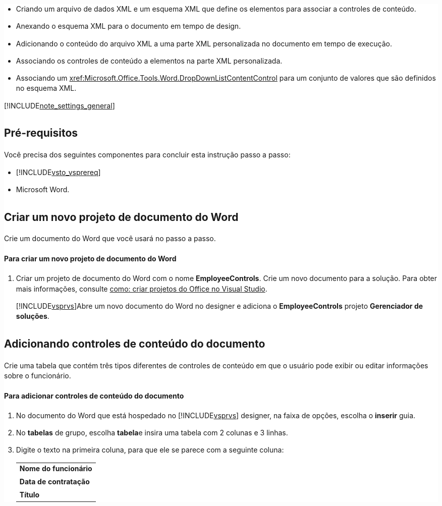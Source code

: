 -   Criando um arquivo de dados XML e um esquema XML que define os elementos para associar a controles de conteúdo.  
  
-   Anexando o esquema XML para o documento em tempo de design.  
  
-   Adicionando o conteúdo do arquivo XML a uma parte XML personalizada no documento em tempo de execução.  
  
-   Associando os controles de conteúdo a elementos na parte XML personalizada.  
  
-   Associando um <xref:Microsoft.Office.Tools.Word.DropDownListContentControl> para um conjunto de valores que são definidos no esquema XML.  
  
 [!INCLUDE[note_settings_general](../sharepoint/includes/note-settings-general-md.md)]  
  
## <a name="prerequisites"></a>Pré-requisitos  
 Você precisa dos seguintes componentes para concluir esta instrução passo a passo:  
  
-   [!INCLUDE[vsto_vsprereq](../vsto/includes/vsto-vsprereq-md.md)]  
  
-   Microsoft Word.  
  
## <a name="creating-a-new-word-document-project"></a>Criar um novo projeto de documento do Word  
 Crie um documento do Word que você usará no passo a passo.  
  
#### <a name="to-create-a-new-word-document-project"></a>Para criar um novo projeto de documento do Word  
  
1.  Criar um projeto de documento do Word com o nome **EmployeeControls**. Crie um novo documento para a solução. Para obter mais informações, consulte [como: criar projetos do Office no Visual Studio](../vsto/how-to-create-office-projects-in-visual-studio.md).  
  
     [!INCLUDE[vsprvs](../sharepoint/includes/vsprvs-md.md)]Abre um novo documento do Word no designer e adiciona o **EmployeeControls** projeto **Gerenciador de soluções**.  
  
## <a name="adding-content-controls-to-the-document"></a>Adicionando controles de conteúdo do documento  
 Crie uma tabela que contém três tipos diferentes de controles de conteúdo em que o usuário pode exibir ou editar informações sobre o funcionário.  
  
#### <a name="to-add-content-controls-to-the-document"></a>Para adicionar controles de conteúdo do documento  
  
1.  No documento do Word que está hospedado no [!INCLUDE[vsprvs](../sharepoint/includes/vsprvs-md.md)] designer, na faixa de opções, escolha o **inserir** guia.  
  
2.  No **tabelas** de grupo, escolha **tabela**e insira uma tabela com 2 colunas e 3 linhas.  
  
3.  Digite o texto na primeira coluna, para que ele se parece com a seguinte coluna:  
  
    ||  
    |-|  
    |**Nome do funcionário**|  
    |**Data de contratação**|  
    |**Título**|  
  